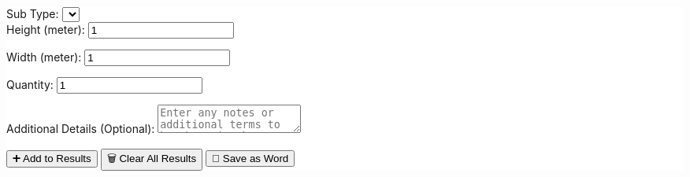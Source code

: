 <div class="section">
  <label for="subType">Sub Type:</label>
  <select id="subType" onchange="updateUIBasedOnType()"></select>
</div>

<div class="section">
  <label for="height">Height (meter):</label>
  <input type="number" id="height" step="0.01" value="1" />
  
  <label for="width">Width (meter):</label>
  <input type="number" id="width" step="0.01" value="1" />

  <label for="quantity">Quantity:</label>
  <input type="number" id="quantity" value="1" />
</div>

<div class="section" id="addonsHost"></div>

<div class="section">
    <label for="additionalDetails">Additional Details (Optional):</label>
    <textarea id="additionalDetails" placeholder="Enter any notes or additional terms to be shown in the quotation..."></textarea>
</div>


<button onclick="calculate()">➕ Add to Results</button>
<button onclick="clearAllResults()" class="btn-danger">🗑️ Clear All Results</button>
<button onclick="saveAsWord()" class="btn-secondary">💾 Save as Word</button>

<div class="results" id="results"></div>

<script>
const SHIPPING_RATE = 48;

const productData = {
    "Windows": {
        "Window Double Glass Double Frame Fixed": { price: 34, cbm: 0.13, method: 'per_meter', addons: ['curtain', 'net'] },
        "Window Double Glass Double Frame 1-Way": { price: 34, fixed_component_cost: 39, cbm: 0.13, method: 'per_meter', addons: ['curtain', 'net'] },
        "Window Double Glass Double Frame 2-Way": { price: 34, fixed_component_cost: 39 + 19, cbm: 0.13, method: 'per_meter', addons: ['curtain', 'net'] },
        "Window Double Glass Single Frame Fixed": { price: 26, cbm: 0.07, method: 'per_meter', addons: ['curtain', 'net'] },
        "Window Double Glass Single Frame 1-Way": { price: 26, fixed_component_cost: 20, cbm: 0.07, method: 'per_meter', addons: ['curtain', 'net'] },
        "Window Double Glass Single Frame 2-Way": { price: 26, fixed_component_cost: 20 + 12, cbm: 0.07, method: 'per_meter', addons: ['curtain', 'net'] },
        "Window Single Glass Single Frame Fixed": { price: 20, cbm: 0.07, method: 'per_meter', addons: ['net'] },
        "Window Single Glass Single Frame 1-Way": { price: 20, fixed_component_cost: 13, cbm: 0.07, method: 'per_meter', addons: ['net'] },
        "Window Single Glass Single Frame 2-Way": { price: 20, fixed_component_cost: 13 + 4, cbm: 0.07, method: 'per_meter', addons: ['net'] },
        "Sliding Windows": { price: 41, fixed_component_cost: 10, cbm: 0.13, method: 'per_meter', addons: ['curtain'] },
        "Electric Windows": { price: 102, cbm: 0.13, method: 'per_meter' },
        "Skylight without Motor": { price: 56, cbm: 0.13, method: 'per_meter' },
        "Skylight with Motor": { price: 145, cbm: 0.13, method: 'per_meter' },
        "Heavy Curtain Wall": { price: 56, cbm: 0.15, method: 'per_meter' },
        "Light Curtain Wall": { price: 45, cbm: 0.15, method: 'per_meter' },
    },
    "Doors": {
        "Entrance Door - Zinc": { price: 66, cbm: 0.20, method: 'per_meter', special: 'add_10' },
        "Entrance Door - Stainless Steel": { price: 120, cbm: 0.20, method: 'per_meter', special: 'add_10' },
        "Entrance Door - Cast Aluminum": { price: 168, cbm: 0.20, method: 'per_meter', special: 'add_10' },
